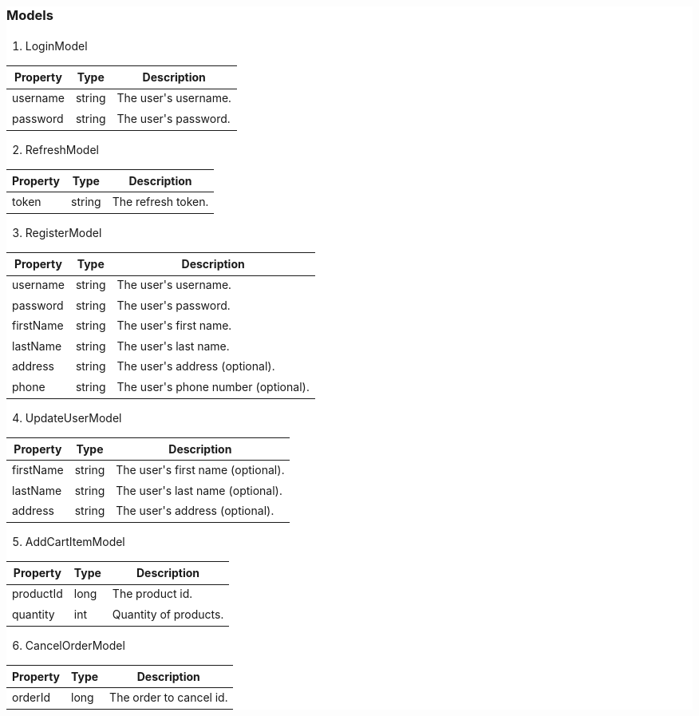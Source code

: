 ### Models

1. LoginModel

| Property | Type   | Description          |
| -------- | ------ | -------------------- |
| username | string | The user's username. |
| password | string | The user's password. |

2. RefreshModel

| Property | Type   | Description        |
| -------- | ------ | ------------------ |
| token    | string | The refresh token. |

3. RegisterModel

| Property  | Type   | Description                         |
| --------- | ------ | ----------------------------------- |
| username  | string | The user's username.                |
| password  | string | The user's password.                |
| firstName | string | The user's first name.              |
| lastName  | string | The user's last name.               |
| address   | string | The user's address (optional).      |
| phone     | string | The user's phone number (optional). |

4. UpdateUserModel

| Property  | Type   | Description                       |
| --------- | ------ | --------------------------------- |
| firstName | string | The user's first name (optional). |
| lastName  | string | The user's last name (optional).  |
| address   | string | The user's address (optional).    |

5. AddCartItemModel

| Property  | Type | Description           |
| --------- | ---- | --------------------- |
| productId | long | The product id.       |
| quantity  | int  | Quantity of products. |

6. CancelOrderModel

| Property | Type | Description             |
| -------- | ---- | ----------------------- |
| orderId  | long | The order to cancel id. |
